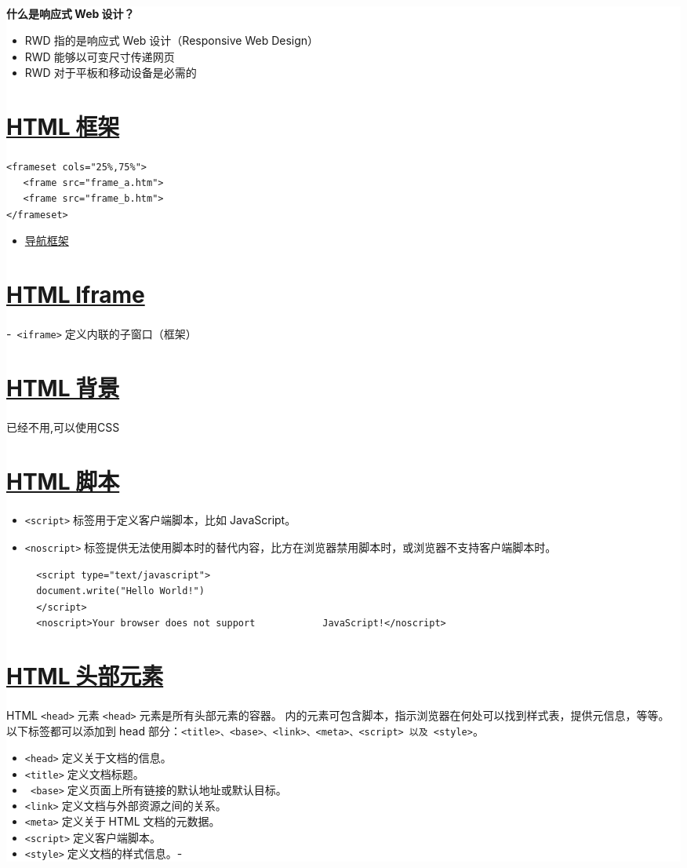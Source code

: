 **什么是响应式 Web 设计？**

- RWD 指的是响应式 Web 设计（Responsive Web Design）
- RWD 能够以可变尺寸传递网页
- RWD 对于平板和移动设备是必需的

# [HTML 框架](http://www.w3school.com.cn/html/html_frames.asp)

    <frameset cols="25%,75%">
       <frame src="frame_a.htm">
       <frame src="frame_b.htm">
    </frameset>

- [导航框架](http://www.w3school.com.cn/tiy/t.asp?f=html_frame_navigation)


# [ HTML Iframe](http://www.w3school.com.cn/html/html_iframe.asp)


-` <iframe>`	定义内联的子窗口（框架）


# [ HTML 背景](http://www.w3school.com.cn/html/html_backgrounds.asp)
已经不用,可以使用CSS

# [HTML 脚本](http://www.w3school.com.cn/html/html_scripts.asp)

- `<script>` 标签用于定义客户端脚本，比如 JavaScript。
- `<noscript>` 标签提供无法使用脚本时的替代内容，比方在浏览器禁用脚本时，或浏览器不支持客户端脚本时。
       
        <script type="text/javascript">
        document.write("Hello World!")
        </script>
        <noscript>Your browser does not support            JavaScript!</noscript>

# [HTML 头部元素](http://www.w3school.com.cn/html/html_head.asp)

HTML `<head>` 元素
`<head>` 元素是所有头部元素的容器。<head> 内的元素可包含脚本，指示浏览器在何处可以找到样式表，提供元信息，等等。
以下标签都可以添加到 head 部分：`<title>、<base>、<link>、<meta>、<script> 以及 <style>`。

- `<head>`	定义关于文档的信息。
- `<title>`	定义文档标题。
- ` <base>`	定义页面上所有链接的默认地址或默认目标。
- `<link>`	定义文档与外部资源之间的关系。
- `<meta>`	定义关于 HTML 文档的元数据。
- `<script>`	定义客户端脚本。
- `<style>`	定义文档的样式信息。- 
